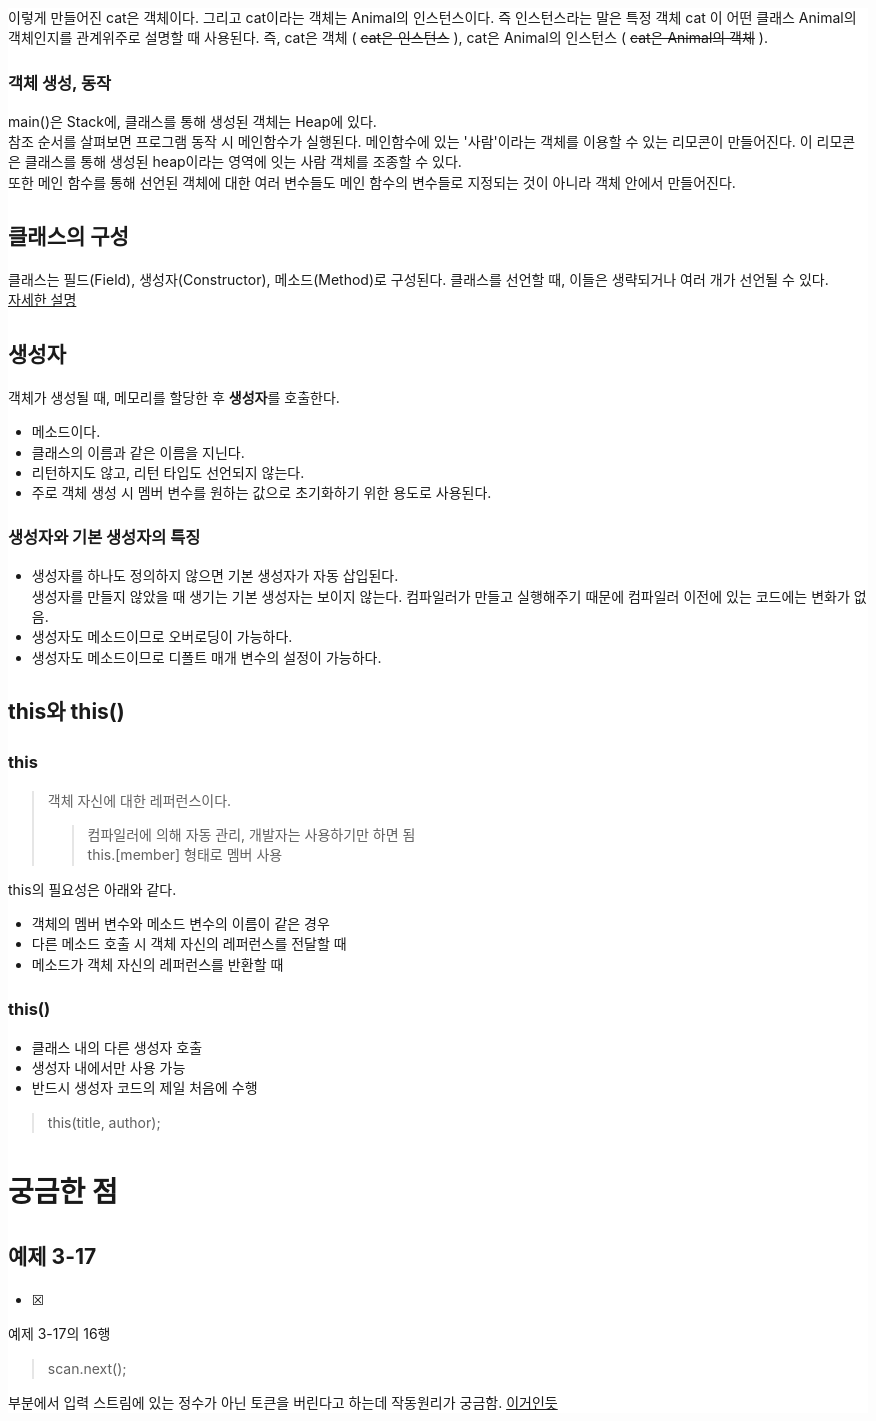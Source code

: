 이렇게 만들어진 cat은 객체이다. 그리고 cat이라는 객체는 Animal의 인스턴스이다. 즉 인스턴스라는 말은 특정 객체 cat 이 어떤 클래스 Animal의 객체인지를 관계위주로 설명할 때 사용된다. 즉, cat은 객체 ( ~~cat은 인스턴스~~ ), cat은 Animal의 인스턴스 ( ~~cat은 Animal의 객체~~ ).

### 객체 생성, 동작
main()은 Stack에, 클래스를 통해 생성된 객체는 Heap에 있다.    
참조 순서를 살펴보면 프로그램 동작 시 메인함수가 실행된다. 메인함수에 있는 '사람'이라는 객체를 이용할 수 있는 리모콘이 만들어진다. 이 리모콘은 클래스를 통해 생성된 heap이라는 영역에 잇는 사람 객체를 조종할 수 있다.     
또한 메인 함수를 통해 선언된 객체에 대한 여러 변수들도 메인 함수의 변수들로 지정되는 것이 아니라 객체 안에서 만들어진다.


## 클래스의 구성
클래스는 필드(Field), 생성자(Constructor), 메소드(Method)로 구성된다. 클래스를 선언할 때, 이들은 생략되거나 여러 개가 선언될 수 있다.<br>
[자세한 설명](https://yolojeb.tistory.com/5)


## 생성자
객체가 생성될 때, 메모리를 할당한 후 **생성자**를 호출한다. 
- 메소드이다.
- 클래스의 이름과 같은 이름을 지닌다.
- 리턴하지도 않고, 리턴 타입도 선언되지 않는다.
- 주로 객체 생성 시 멤버 변수를 원하는 값으로 초기화하기 위한 용도로 사용된다.

### 생성자와 기본 생성자의 특징
- 생성자를 하나도 정의하지 않으면 기본 생성자가 자동 삽입된다. <br>
생성자를 만들지 않았을 때 생기는 기본 생성자는 보이지 않는다. 컴파일러가 만들고 실행해주기 때문에 컴파일러 이전에 있는 코드에는 변화가 없음.
- 생성자도 메소드이므로 오버로딩이 가능하다.
- 생성자도 메소드이므로 디폴트 매개 변수의 설정이 가능하다.

## this와 this()

### this
> 객체 자신에 대한 레퍼런스이다.
>> 컴파일러에 의해 자동 관리, 개발자는 사용하기만 하면 됨    
>> this.[member] 형태로 멤버 사용

this의 필요성은 아래와 같다. 
- 객체의 멤버 변수와 메소드 변수의 이름이 같은 경우
- 다른 메소드 호출 시 객체 자신의 레퍼런스를 전달할 때
- 메소드가 객체 자신의 레퍼런스를 반환할 때

### this()
- 클래스 내의 다른 생성자 호출
- 생성자 내에서만 사용 가능
- 반드시 생성자 코드의 제일 처음에 수행
> this(title, author);



# 궁금한 점
## 예제 3-17
- [x]
예제 3-17의 16행 
> scan.next();

부분에서 입력 스트림에 있는 정수가 아닌 토큰을 버린다고 하는데 작동원리가 궁금함. 
[이거인듯](https://medium.com/@kimddub/java-scanner-%EB%B2%84%ED%8D%BC-%EB%B9%84%EC%9A%B0%EA%B8%B0-913c652cc144)
